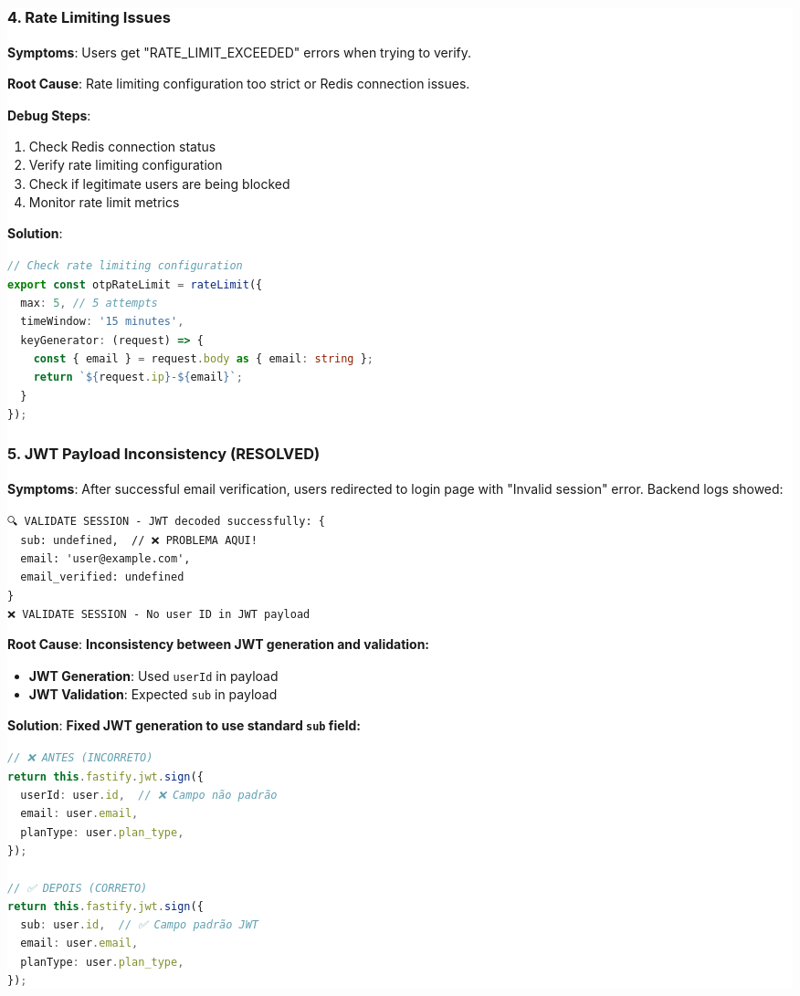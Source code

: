 ### 4. Rate Limiting Issues

**Symptoms**: Users get "RATE_LIMIT_EXCEEDED" errors when trying to verify.

**Root Cause**: Rate limiting configuration too strict or Redis connection issues.

**Debug Steps**:
1. Check Redis connection status
2. Verify rate limiting configuration
3. Check if legitimate users are being blocked
4. Monitor rate limit metrics

**Solution**:
```typescript
// Check rate limiting configuration
export const otpRateLimit = rateLimit({
  max: 5, // 5 attempts
  timeWindow: '15 minutes',
  keyGenerator: (request) => {
    const { email } = request.body as { email: string };
    return `${request.ip}-${email}`;
  }
});
```

### 5. JWT Payload Inconsistency (RESOLVED)

**Symptoms**: After successful email verification, users redirected to login page with "Invalid session" error. Backend logs showed:
```
🔍 VALIDATE SESSION - JWT decoded successfully: {
  sub: undefined,  // ❌ PROBLEMA AQUI!
  email: 'user@example.com',
  email_verified: undefined
}
❌ VALIDATE SESSION - No user ID in JWT payload
```

**Root Cause**: **Inconsistency between JWT generation and validation:**
- **JWT Generation**: Used `userId` in payload
- **JWT Validation**: Expected `sub` in payload

**Solution**:
**Fixed JWT generation to use standard `sub` field:**

```typescript
// ❌ ANTES (INCORRETO)
return this.fastify.jwt.sign({
  userId: user.id,  // ❌ Campo não padrão
  email: user.email,
  planType: user.plan_type,
});

// ✅ DEPOIS (CORRETO)
return this.fastify.jwt.sign({
  sub: user.id,  // ✅ Campo padrão JWT
  email: user.email,
  planType: user.plan_type,
});
```
